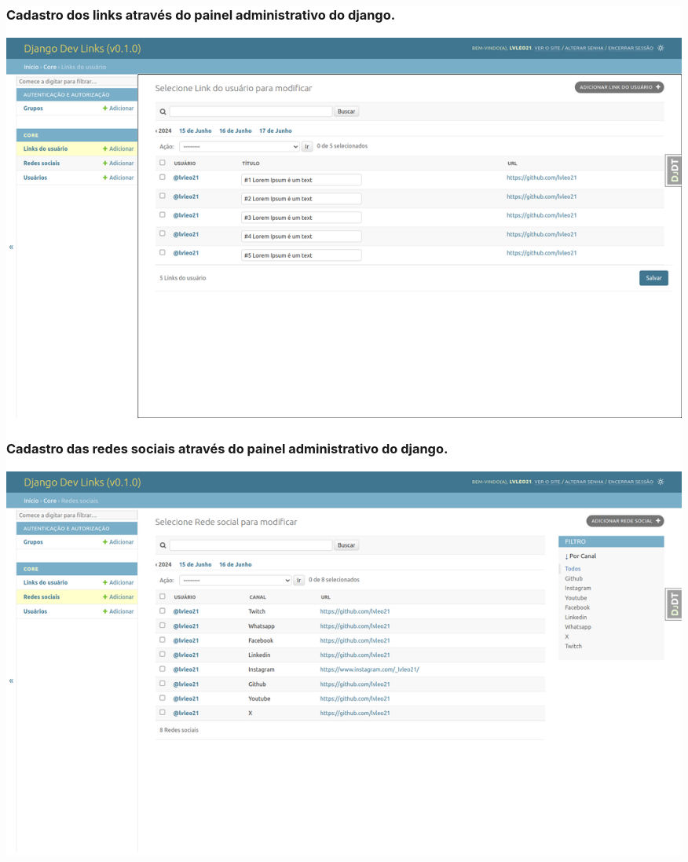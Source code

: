 ### Cadastro dos links através do painel administrativo do django.

<img alt="Cadastro dos links através do painel administrativo" src=".github/django-admin-account-links.png" width="100%">

### Cadastro das redes sociais através do painel administrativo do django.

<img alt="Cadastro das redes sociais através do painel administrativo" src=".github/django-admin-account-socialnetworks.png" width="100%">
